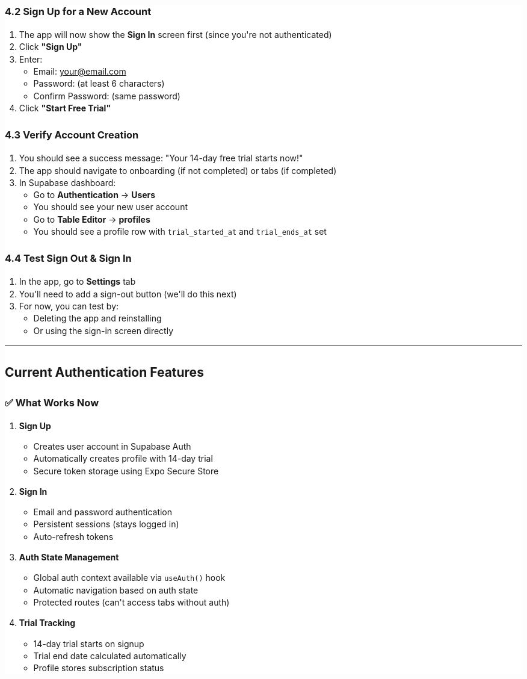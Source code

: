 ### 4.2 Sign Up for a New Account

1. The app will now show the **Sign In** screen first (since you're not authenticated)
2. Click **"Sign Up"**
3. Enter:
   - Email: your@email.com
   - Password: (at least 6 characters)
   - Confirm Password: (same password)
4. Click **"Start Free Trial"**

### 4.3 Verify Account Creation

1. You should see a success message: "Your 14-day free trial starts now!"
2. The app should navigate to onboarding (if not completed) or tabs (if completed)
3. In Supabase dashboard:
   - Go to **Authentication** → **Users**
   - You should see your new user account
   - Go to **Table Editor** → **profiles**
   - You should see a profile row with `trial_started_at` and `trial_ends_at` set

### 4.4 Test Sign Out & Sign In

1. In the app, go to **Settings** tab
2. You'll need to add a sign-out button (we'll do this next)
3. For now, you can test by:
   - Deleting the app and reinstalling
   - Or using the sign-in screen directly

---

## Current Authentication Features

### ✅ What Works Now

1. **Sign Up**
   - Creates user account in Supabase Auth
   - Automatically creates profile with 14-day trial
   - Secure token storage using Expo Secure Store

2. **Sign In**
   - Email and password authentication
   - Persistent sessions (stays logged in)
   - Auto-refresh tokens

3. **Auth State Management**
   - Global auth context available via `useAuth()` hook
   - Automatic navigation based on auth state
   - Protected routes (can't access tabs without auth)

4. **Trial Tracking**
   - 14-day trial starts on signup
   - Trial end date calculated automatically
   - Profile stores subscription status
